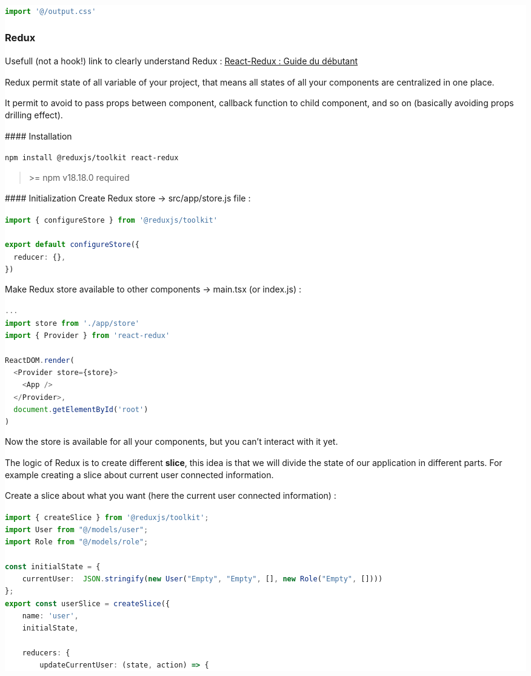```TypeScript
import '@/output.css'
```

### Redux
Usefull (not a hook!) link to clearly understand Redux : [React-Redux : Guide du débutant](https://dev.to/ericlecodeur/react-redux-guide-du-debutant-12ck) 

Redux permit state of all variable of your project, that means all states of all your components are centralized in one place. 

It permit to avoid to pass props between component, callback function to child component, and so on (basically avoiding props drilling effect).

#### Installation

```shell
npm install @reduxjs/toolkit react-redux
```
> \>= npm v18.18.0 required

#### Initialization
Create Redux store → src/app/store.js file : 

```TypeScript
import { configureStore } from '@reduxjs/toolkit'

export default configureStore({
  reducer: {},
})
```

Make Redux store available to other components → main.tsx (or index.js) : 

```TypeScript
...
import store from './app/store'
import { Provider } from 'react-redux'

ReactDOM.render(
  <Provider store={store}>
    <App />
  </Provider>,
  document.getElementById('root')
)
```

Now the store is available for all your components, but you can’t interact with it yet.

The logic of Redux is to create different **slice**, this idea is that we will divide the state of our application in different parts. For example creating a slice about current user connected information.

Create a slice about what you want (here the current user connected information) : 

```TypeScript
import { createSlice } from '@reduxjs/toolkit';
import User from "@/models/user";
import Role from "@/models/role";

const initialState = {
    currentUser:  JSON.stringify(new User("Empty", "Empty", [], new Role("Empty", [])))
};
export const userSlice = createSlice({
    name: 'user',
    initialState,

    reducers: {
        updateCurrentUser: (state, action) => {
```